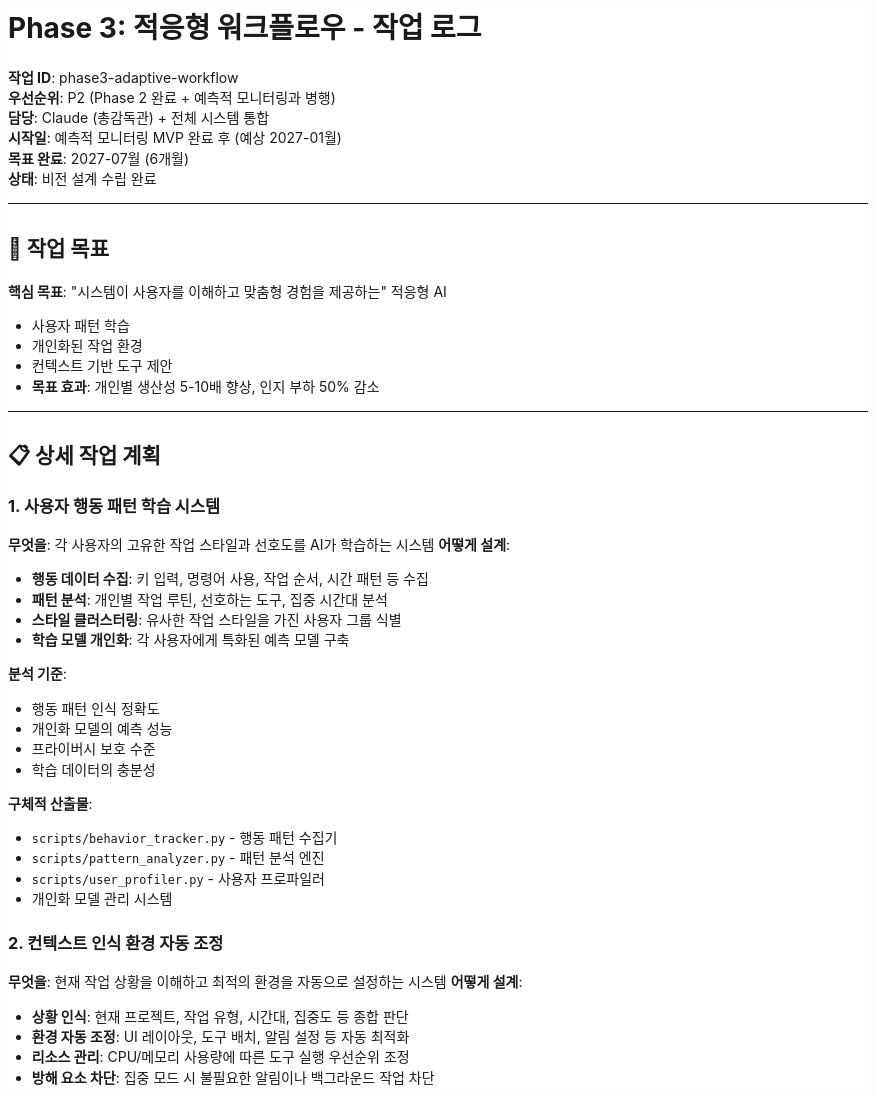 # Phase 3: 적응형 워크플로우 - 작업 로그

**작업 ID**: phase3-adaptive-workflow  
**우선순위**: P2 (Phase 2 완료 + 예측적 모니터링과 병행)  
**담당**: Claude (총감독관) + 전체 시스템 통합  
**시작일**: 예측적 모니터링 MVP 완료 후 (예상 2027-01월)  
**목표 완료**: 2027-07월 (6개월)  
**상태**: 비전 설계 수립 완료

---

## 🎯 작업 목표

**핵심 목표**: "시스템이 사용자를 이해하고 맞춤형 경험을 제공하는" 적응형 AI
- 사용자 패턴 학습
- 개인화된 작업 환경  
- 컨텍스트 기반 도구 제안
- **목표 효과**: 개인별 생산성 5-10배 향상, 인지 부하 50% 감소

---

## 📋 상세 작업 계획

### 1. 사용자 행동 패턴 학습 시스템
**무엇을**: 각 사용자의 고유한 작업 스타일과 선호도를 AI가 학습하는 시스템
**어떻게 설계**:
- **행동 데이터 수집**: 키 입력, 명령어 사용, 작업 순서, 시간 패턴 등 수집
- **패턴 분석**: 개인별 작업 루틴, 선호하는 도구, 집중 시간대 분석
- **스타일 클러스터링**: 유사한 작업 스타일을 가진 사용자 그룹 식별
- **학습 모델 개인화**: 각 사용자에게 특화된 예측 모델 구축

**분석 기준**:
- 행동 패턴 인식 정확도
- 개인화 모델의 예측 성능
- 프라이버시 보호 수준
- 학습 데이터의 충분성

**구체적 산출물**:
- `scripts/behavior_tracker.py` - 행동 패턴 수집기
- `scripts/pattern_analyzer.py` - 패턴 분석 엔진
- `scripts/user_profiler.py` - 사용자 프로파일러
- 개인화 모델 관리 시스템

### 2. 컨텍스트 인식 환경 자동 조정
**무엇을**: 현재 작업 상황을 이해하고 최적의 환경을 자동으로 설정하는 시스템
**어떻게 설계**:
- **상황 인식**: 현재 프로젝트, 작업 유형, 시간대, 집중도 등 종합 판단
- **환경 자동 조정**: UI 레이아웃, 도구 배치, 알림 설정 등 자동 최적화
- **리소스 관리**: CPU/메모리 사용량에 따른 도구 실행 우선순위 조정
- **방해 요소 차단**: 집중 모드 시 불필요한 알림이나 백그라운드 작업 차단
